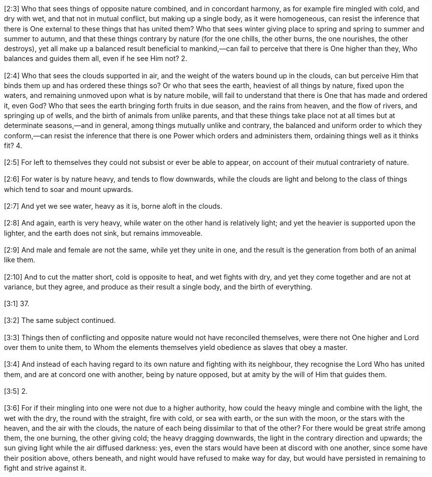 [2:3] Who that sees things of opposite nature combined, and in concordant harmony, as for example fire mingled with cold, and dry with wet, and that not in mutual conflict, but making up a single body, as it were homogeneous, can resist the inference that there is One external to these things that has united them? Who that sees winter giving place to spring and spring to summer and summer to autumn, and that these things contrary by nature (for the one chills, the other burns, the one nourishes, the other destroys), yet all make up a balanced result beneficial to mankind,—can fail to perceive that there is One higher than they, Who balances and guides them all, even if he see Him not? 2.

[2:4] Who that sees the clouds supported in air, and the weight of the waters bound up in the clouds, can but perceive Him that binds them up and has ordered these things so? Or who that sees the earth, heaviest of all things by nature, fixed upon the waters, and remaining unmoved upon what is by nature mobile, will fail to understand that there is One that has made and ordered it, even God? Who that sees the earth bringing forth fruits in due season, and the rains from heaven, and the flow of rivers, and springing up of wells, and the birth of animals from unlike parents, and that these things take place not at all times but at determinate seasons,—and in general, among things mutually unlike and contrary, the balanced and uniform order to which they conform,—can resist the inference that there is one Power which orders and administers them, ordaining things well as it thinks fit? 4.

[2:5] For left to themselves they could not subsist or ever be able to appear, on account of their mutual contrariety of nature.

[2:6] For water is by nature heavy, and tends to flow downwards, while the clouds are light and belong to the class of things which tend to soar and mount upwards.

[2:7] And yet we see water, heavy as it is, borne aloft in the clouds.

[2:8] And again, earth is very heavy, while water on the other hand is relatively light; and yet the heavier is supported upon the lighter, and the earth does not sink, but remains immoveable.

[2:9] And male and female are not the same, while yet they unite in one, and the result is the generation from both of an animal like them.

[2:10] And to cut the matter short, cold is opposite to heat, and wet fights with dry, and yet they come together and are not at variance, but they agree, and produce as their result a single body, and the birth of everything.

[3:1] 37.

[3:2] The same subject continued.

[3:3] Things then of conflicting and opposite nature would not have reconciled themselves, were there not One higher and Lord over them to unite them, to Whom the elements themselves yield obedience as slaves that obey a master.

[3:4] And instead of each having regard to its own nature and fighting with its neighbour, they recognise the Lord Who has united them, and are at concord one with another, being by nature opposed, but at amity by the will of Him that guides them.

[3:5] 2.

[3:6] For if their mingling into one were not due to a higher authority, how could the heavy mingle and combine with the light, the wet with the dry, the round with the straight, fire with cold, or sea with earth, or the sun with the moon, or the stars with the heaven, and the air with the clouds, the nature of each being dissimilar to that of the other? For there would be great strife among them, the one burning, the other giving cold; the heavy dragging downwards, the light in the contrary direction and upwards; the sun giving light while the air diffused darkness: yes, even the stars would have been at discord with one another, since some have their position above, others beneath, and night would have refused to make way for day, but would have persisted in remaining to fight and strive against it.
